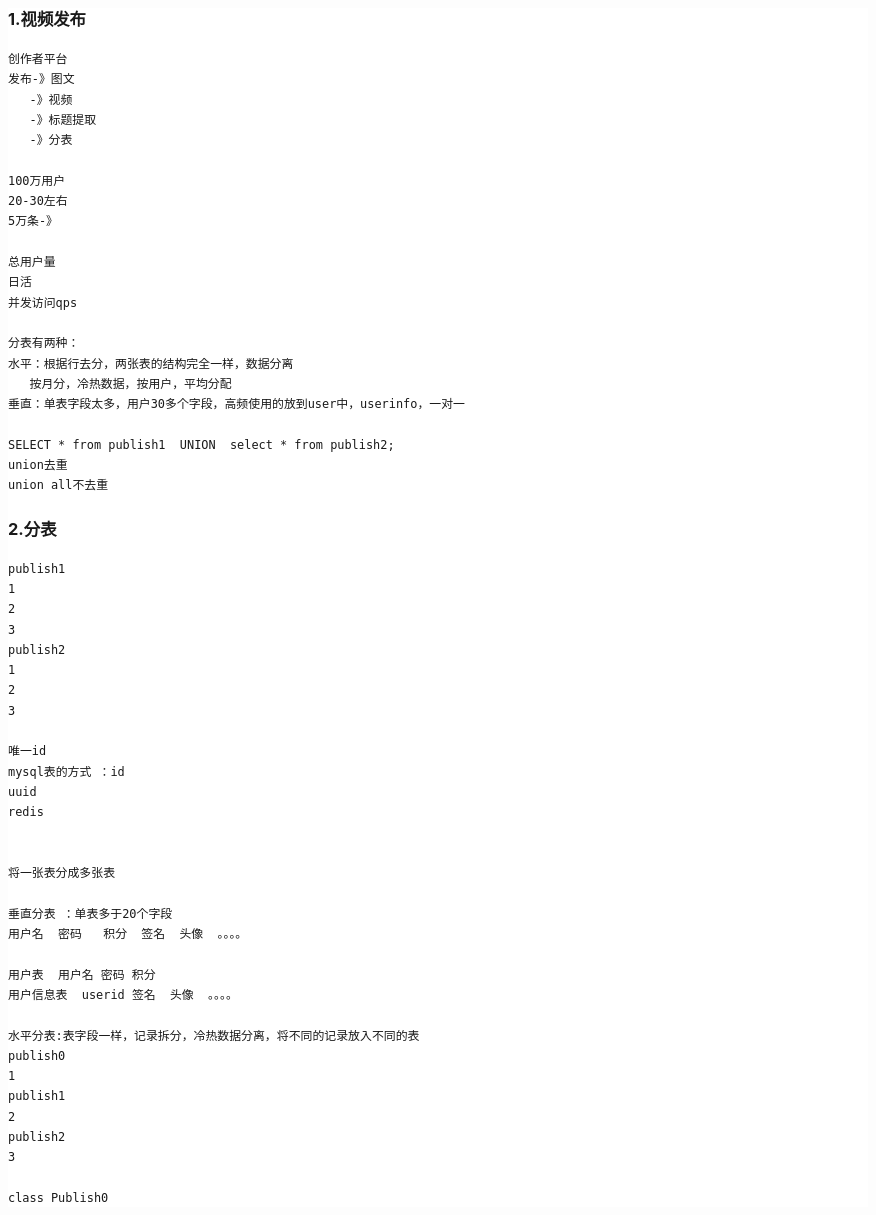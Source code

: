 ### 1.视频发布

~~~
创作者平台
发布-》图文
   -》视频
   -》标题提取
   -》分表
   
100万用户
20-30左右
5万条-》

总用户量
日活
并发访问qps

分表有两种：
水平：根据行去分，两张表的结构完全一样，数据分离
   按月分，冷热数据，按用户，平均分配
垂直：单表字段太多，用户30多个字段，高频使用的放到user中，userinfo，一对一

SELECT * from publish1  UNION  select * from publish2;
union去重  
union all不去重
~~~

### 2.分表

~~~
publish1
1
2
3
publish2
1
2
3

唯一id
mysql表的方式 ：id 
uuid
redis 


将一张表分成多张表

垂直分表 ：单表多于20个字段
用户名  密码   积分  签名  头像  。。。。

用户表  用户名 密码 积分   
用户信息表  userid 签名  头像  。。。。

水平分表:表字段一样，记录拆分，冷热数据分离，将不同的记录放入不同的表
publish0
1
publish1
2
publish2
3

class Publish0

~~~
